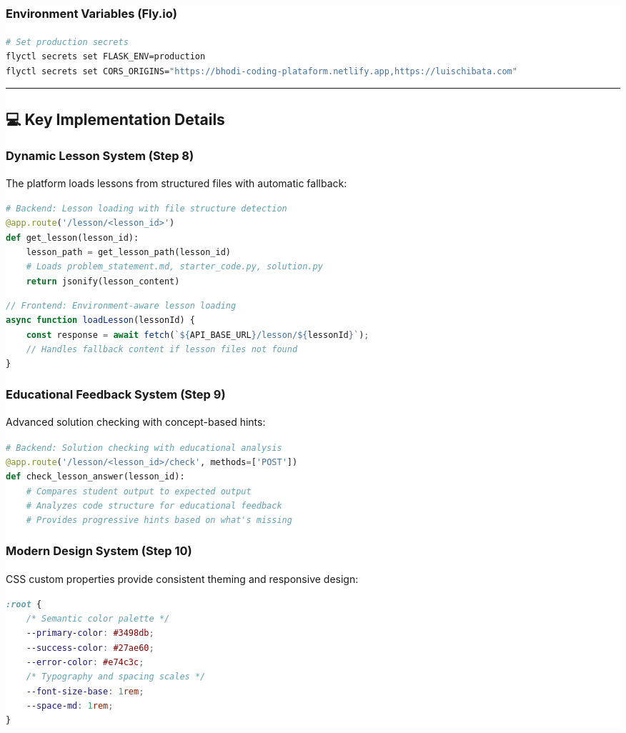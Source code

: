 ### Environment Variables (Fly.io)

```bash
# Set production secrets
flyctl secrets set FLASK_ENV=production
flyctl secrets set CORS_ORIGINS="https://bhodi-coding-plataform.netlify.app,https://luischibata.com"
```

---

## 💻 Key Implementation Details

### Dynamic Lesson System (Step 8)

The platform loads lessons from structured files with automatic fallback:

```python
# Backend: Lesson loading with file structure detection
@app.route('/lesson/<lesson_id>')
def get_lesson(lesson_id):
    lesson_path = get_lesson_path(lesson_id)
    # Loads problem_statement.md, starter_code.py, solution.py
    return jsonify(lesson_content)
```

```javascript
// Frontend: Environment-aware lesson loading
async function loadLesson(lessonId) {
    const response = await fetch(`${API_BASE_URL}/lesson/${lessonId}`);
    // Handles fallback content if lesson files not found
}
```

### Educational Feedback System (Step 9)

Advanced solution checking with concept-based hints:

```python
# Backend: Solution checking with educational analysis
@app.route('/lesson/<lesson_id>/check', methods=['POST'])
def check_lesson_answer(lesson_id):
    # Compares student output to expected output
    # Analyzes code structure for educational feedback
    # Provides progressive hints based on what's missing
```

### Modern Design System (Step 10)

CSS custom properties provide consistent theming and responsive design:

```css
:root {
    /* Semantic color palette */
    --primary-color: #3498db;
    --success-color: #27ae60;
    --error-color: #e74c3c;
    /* Typography and spacing scales */
    --font-size-base: 1rem;
    --space-md: 1rem;
}
```
